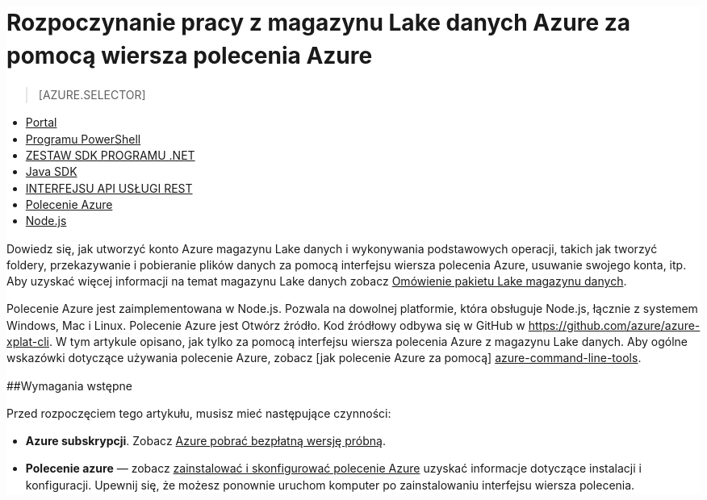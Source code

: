 <properties
   pageTitle="Rozpoczynanie pracy z magazynu Lake danych za pomocą interfejsu wiersza polecenia i platform | Microsoft Azure"
   description="Utworzenie konta magazynu Lake danych i wykonywania podstawowych operacji za pomocą wiersza polecenia i platform Azure"
   services="data-lake-store"
   documentationCenter=""
   authors="nitinme"
   manager="jhubbard"
   editor="cgronlun"/>

<tags
   ms.service="data-lake-store"
   ms.devlang="na"
   ms.topic="get-started-article"
   ms.tgt_pltfrm="na"
   ms.workload="big-data"
   ms.date="09/27/2016"
   ms.author="nitinme"/>

# <a name="get-started-with-azure-data-lake-store-using-azure-command-line"></a>Rozpoczynanie pracy z magazynu Lake danych Azure za pomocą wiersza polecenia Azure

> [AZURE.SELECTOR]
- [Portal](data-lake-store-get-started-portal.md)
- [Programu PowerShell](data-lake-store-get-started-powershell.md)
- [ZESTAW SDK PROGRAMU .NET](data-lake-store-get-started-net-sdk.md)
- [Java SDK](data-lake-store-get-started-java-sdk.md)
- [INTERFEJSU API USŁUGI REST](data-lake-store-get-started-rest-api.md)
- [Polecenie Azure](data-lake-store-get-started-cli.md)
- [Node.js](data-lake-store-manage-use-nodejs.md)

Dowiedz się, jak utworzyć konto Azure magazynu Lake danych i wykonywania podstawowych operacji, takich jak tworzyć foldery, przekazywanie i pobieranie plików danych za pomocą interfejsu wiersza polecenia Azure, usuwanie swojego konta, itp. Aby uzyskać więcej informacji na temat magazynu Lake danych zobacz [Omówienie pakietu Lake magazynu danych](data-lake-store-overview.md).

Polecenie Azure jest zaimplementowana w Node.js. Pozwala na dowolnej platformie, która obsługuje Node.js, łącznie z systemem Windows, Mac i Linux. Polecenie Azure jest Otwórz źródło. Kod źródłowy odbywa się w GitHub w <a href= "https://github.com/azure/azure-xplat-cli">https://github.com/azure/azure-xplat-cli</a>. W tym artykule opisano, jak tylko za pomocą interfejsu wiersza polecenia Azure z magazynu Lake danych. Aby ogólne wskazówki dotyczące używania polecenie Azure, zobacz [jak polecenie Azure za pomocą] [azure-command-line-tools].


##<a name="prerequisites"></a>Wymagania wstępne

Przed rozpoczęciem tego artykułu, musisz mieć następujące czynności:

- **Azure subskrypcji**. Zobacz [Azure pobrać bezpłatną wersję próbną](https://azure.microsoft.com/pricing/free-trial/).

- **Polecenie azure** — zobacz [zainstalować i skonfigurować polecenie Azure](../xplat-cli-install.md) uzyskać informacje dotyczące instalacji i konfiguracji. Upewnij się, że możesz ponownie uruchom komputer po zainstalowaniu interfejsu wiersza polecenia.


[azure-command-line-tools]: ../xplat-cli-install.md